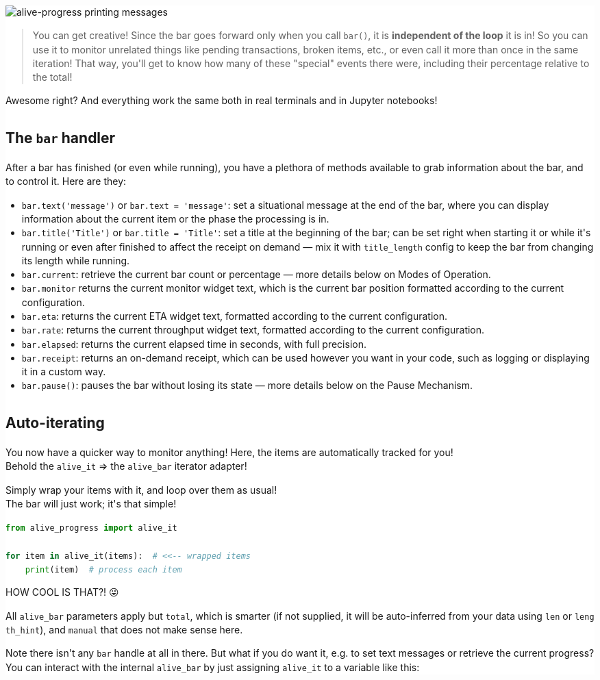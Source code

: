 ![alive-progress printing messages](https://raw.githubusercontent.com/rsalmei/alive-progress/main/img/print-hook.gif)

> You can get creative! Since the bar goes forward only when you call `bar()`, it is **independent of the loop** it is in! So you can use it to monitor unrelated things like pending transactions, broken items, etc., or even call it more than once in the same iteration! That way, you'll get to know how many of these "special" events there were, including their percentage relative to the total!

Awesome right? And everything work the same both in real terminals and in Jupyter notebooks!

## The `bar` handler

After a bar has finished (or even while running), you have a plethora of methods available to grab information about the bar, and to control it. Here are they:

- `bar.text('message')` or `bar.text = 'message'`: set a situational message at the end of the bar, where you can display information about the current item or the phase the processing is in.
- `bar.title('Title')` or `bar.title = 'Title'`: set a title at the beginning of the bar; can be set right when starting it or while it's running or even after finished to affect the receipt on demand — mix it with `title_length` config to keep the bar from changing its length while running.
- `bar.current`: retrieve the current bar count or percentage — more details below on Modes of Operation.
- `bar.monitor` returns the current monitor widget text, which is the current bar position formatted according to the current configuration.
- `bar.eta`: returns the current ETA widget text, formatted according to the current configuration.
- `bar.rate`: returns the current throughput widget text, formatted according to the current configuration.
- `bar.elapsed`: returns the current elapsed time in seconds, with full precision.
- `bar.receipt`: returns an on-demand receipt, which can be used however you want in your code, such as logging or displaying it in a custom way.
- `bar.pause()`: pauses the bar without losing its state — more details below on the Pause Mechanism.

## Auto-iterating

You now have a quicker way to monitor anything! Here, the items are automatically tracked for you!
<br>Behold the `alive_it` => the `alive_bar` iterator adapter!

Simply wrap your items with it, and loop over them as usual!
<br>The bar will just work; it's that simple!

```python
from alive_progress import alive_it

for item in alive_it(items):  # <<-- wrapped items
    print(item)  # process each item
```

HOW COOL IS THAT?! 😜

All `alive_bar` parameters apply but `total`, which is smarter (if not supplied, it will be auto-inferred from your data using `len` or `length_hint`), and `manual` that does not make sense here.

Note there isn't any `bar` handle at all in there. But what if you do want it, e.g. to set text messages or retrieve the current progress?
<br>You can interact with the internal `alive_bar` by just assigning `alive_it` to a variable like this:

